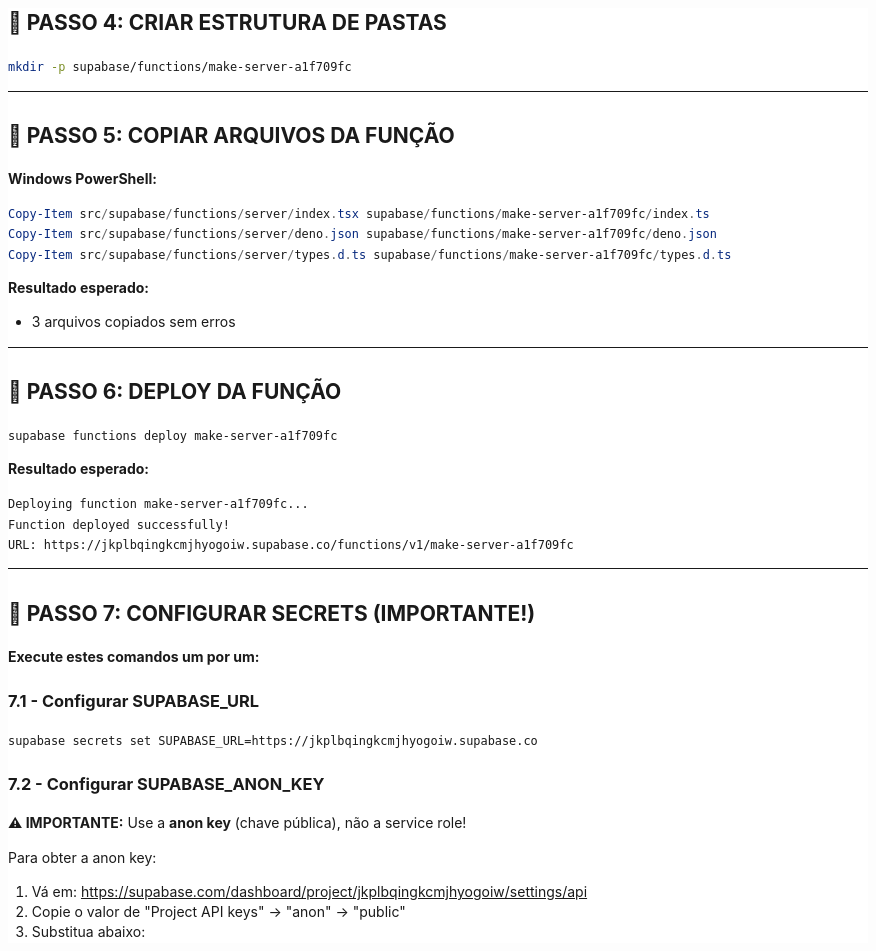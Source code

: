 
## 📁 PASSO 4: CRIAR ESTRUTURA DE PASTAS

```bash
mkdir -p supabase/functions/make-server-a1f709fc
```

---

## 📝 PASSO 5: COPIAR ARQUIVOS DA FUNÇÃO

**Windows PowerShell:**
```powershell
Copy-Item src/supabase/functions/server/index.tsx supabase/functions/make-server-a1f709fc/index.ts
Copy-Item src/supabase/functions/server/deno.json supabase/functions/make-server-a1f709fc/deno.json
Copy-Item src/supabase/functions/server/types.d.ts supabase/functions/make-server-a1f709fc/types.d.ts
```

**Resultado esperado:**
- 3 arquivos copiados sem erros

---

## 🚀 PASSO 6: DEPLOY DA FUNÇÃO

```bash
supabase functions deploy make-server-a1f709fc
```

**Resultado esperado:**
```
Deploying function make-server-a1f709fc...
Function deployed successfully!
URL: https://jkplbqingkcmjhyogoiw.supabase.co/functions/v1/make-server-a1f709fc
```

---

## 🔐 PASSO 7: CONFIGURAR SECRETS (IMPORTANTE!)

**Execute estes comandos um por um:**

### 7.1 - Configurar SUPABASE_URL
```bash
supabase secrets set SUPABASE_URL=https://jkplbqingkcmjhyogoiw.supabase.co
```

### 7.2 - Configurar SUPABASE_ANON_KEY
**⚠️ IMPORTANTE:** Use a **anon key** (chave pública), não a service role!

Para obter a anon key:
1. Vá em: https://supabase.com/dashboard/project/jkplbqingkcmjhyogoiw/settings/api
2. Copie o valor de "Project API keys" → "anon" → "public"
3. Substitua abaixo:
